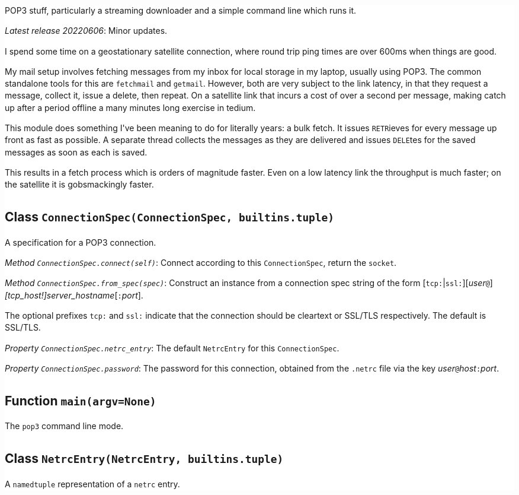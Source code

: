 POP3 stuff, particularly a streaming downloader and a simple command line which runs it.

*Latest release 20220606*:
Minor updates.

I spend some time on a geostationary satellite connection,
where round trip ping times are over 600ms when things are good.

My mail setup involves fetching messages from my inbox
for local storage in my laptop, usually using POP3.
The common standalone tools for this are `fetchmail` and `getmail`.
However, both are very subject to the link latency,
in that they request a message, collect it, issue a delete, then repeat.
On a satellite link that incurs a cost of over a second per message,
making catch up after a period offline a many minutes long exercise in tedium.

This module does something I've been meaning to do for literally years:
a bulk fetch. It issues `RETR`ieves for every message up front as fast as possible.
A separate thread collects the messages as they are delivered
and issues `DELE`tes for the saved messages as soon as each is saved.

This results in a fetch process which is orders of magnitude faster.
Even on a low latency link the throughput is much faster;
on the satellite it is gobsmackingly faster.

## Class `ConnectionSpec(ConnectionSpec, builtins.tuple)`

A specification for a POP3 connection.

*Method `ConnectionSpec.connect(self)`*:
Connect according to this `ConnectionSpec`, return the `socket`.

*Method `ConnectionSpec.from_spec(spec)`*:
Construct an instance from a connection spec string
of the form [`tcp:`|`ssl:`][*user*`@`]*[tcp_host!]server_hostname*[`:`*port*].

The optional prefixes `tcp:` and `ssl:` indicate that the connection
should be cleartext or SSL/TLS respectively.
The default is SSL/TLS.

*Property `ConnectionSpec.netrc_entry`*:
The default `NetrcEntry` for this `ConnectionSpec`.

*Property `ConnectionSpec.password`*:
The password for this connection, obtained from the `.netrc` file
via the key *user*`@`*host*`:`*port*.

## Function `main(argv=None)`

The `pop3` command line mode.

## Class `NetrcEntry(NetrcEntry, builtins.tuple)`

A `namedtuple` representation of a `netrc` entry.
